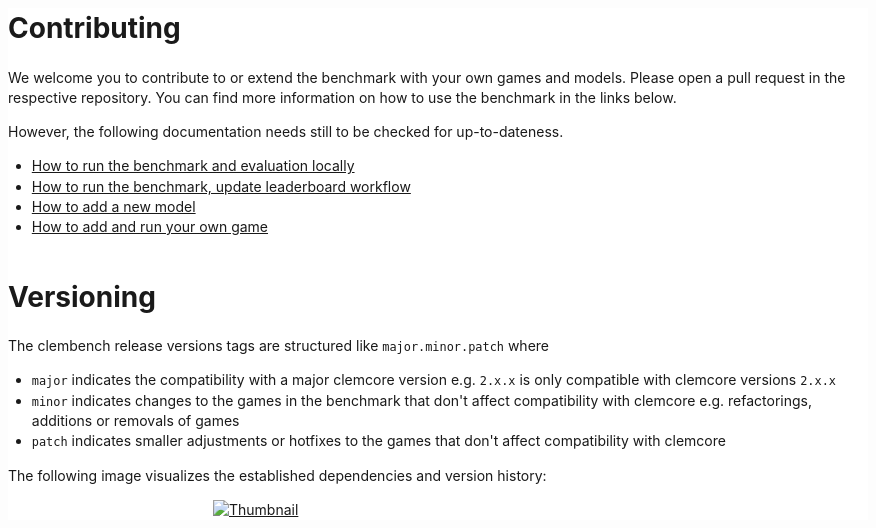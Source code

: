 # Contributing

We welcome you to contribute to or extend the benchmark with your own games and models. 
Please open a pull request in the respective repository. 
You can find more information on how to use the benchmark in the links below.

However, the following documentation needs still to be checked for up-to-dateness.

- [How to run the benchmark and evaluation locally](docs/howto_run_benchmark.md)
- [How to run the benchmark, update leaderboard workflow](docs/howto_benchmark_workflow.md)
- [How to add a new model](docs/howto_add_models.md)
- [How to add and run your own game](docs/howto_add_games.md)


# Versioning

The clembench release versions tags are structured like `major.minor.patch` where

- `major` indicates the compatibility with a major clemcore version e.g. `2.x.x` is only compatible with clemcore versions `2.x.x`
- `minor` indicates changes to the games in the benchmark that don't affect compatibility with clemcore e.g. refactorings, additions or removals of games
- `patch` indicates smaller adjustments or hotfixes to the games that don't affect compatibility with clemcore 

The following image visualizes the established dependencies and version history:

<a href="versions.png">
    <img src="versions.png" alt="Thumbnail" width="450" style="display: block; margin: auto;"/>
</a>
